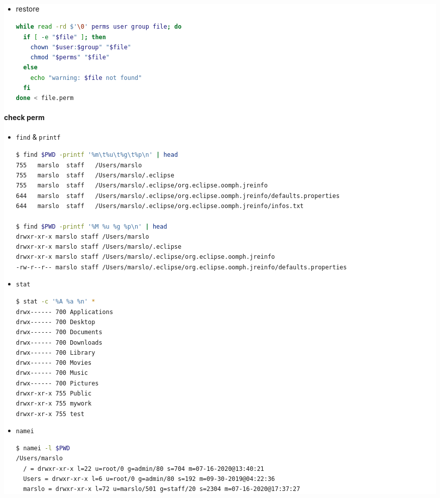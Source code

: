 - restore
  ```bash
  while read -rd $'\0' perms user group file; do
    if [ -e "$file" ]; then
      chown "$user:$group" "$file"
      chmod "$perms" "$file"
    else
      echo "warning: $file not found"
    fi
  done < file.perm
  ```

#### check perm
- `find` & `printf`
  ```bash
  $ find $PWD -printf '%m\t%u\t%g\t%p\n' | head
  755	marslo	staff	/Users/marslo
  755	marslo	staff	/Users/marslo/.eclipse
  755	marslo	staff	/Users/marslo/.eclipse/org.eclipse.oomph.jreinfo
  644	marslo	staff	/Users/marslo/.eclipse/org.eclipse.oomph.jreinfo/defaults.properties
  644	marslo	staff	/Users/marslo/.eclipse/org.eclipse.oomph.jreinfo/infos.txt

  $ find $PWD -printf '%M %u %g %p\n' | head
  drwxr-xr-x marslo staff /Users/marslo
  drwxr-xr-x marslo staff /Users/marslo/.eclipse
  drwxr-xr-x marslo staff /Users/marslo/.eclipse/org.eclipse.oomph.jreinfo
  -rw-r--r-- marslo staff /Users/marslo/.eclipse/org.eclipse.oomph.jreinfo/defaults.properties
  ```
- `stat`
  ```bash
  $ stat -c '%A %a %n' *
  drwx------ 700 Applications
  drwx------ 700 Desktop
  drwx------ 700 Documents
  drwx------ 700 Downloads
  drwx------ 700 Library
  drwx------ 700 Movies
  drwx------ 700 Music
  drwx------ 700 Pictures
  drwxr-xr-x 755 Public
  drwxr-xr-x 755 mywork
  drwxr-xr-x 755 test
  ```

- `namei`
    ```bash
    $ namei -l $PWD
    /Users/marslo
      / = drwxr-xr-x l=22 u=root/0 g=admin/80 s=704 m=07-16-2020@13:40:21
      Users = drwxr-xr-x l=6 u=root/0 g=admin/80 s=192 m=09-30-2019@04:22:36
      marslo = drwxr-xr-x l=72 u=marslo/501 g=staff/20 s=2304 m=07-16-2020@17:37:27
    ```
